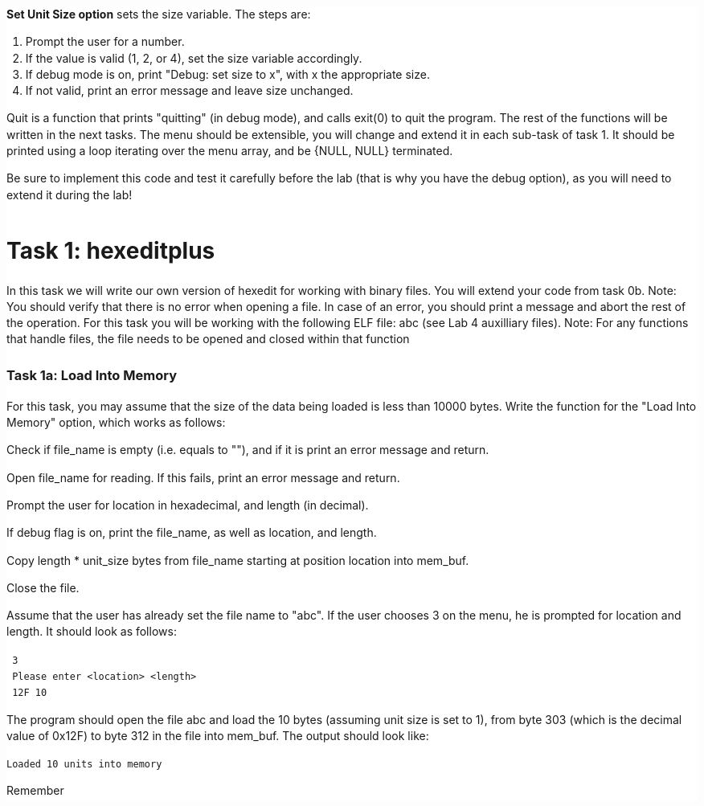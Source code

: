 **Set Unit Size option** sets the size variable. The steps are:

1. Prompt the user for a number.
2. If the value is valid (1, 2, or 4), set the size variable accordingly.
3. If debug mode is on, print "Debug: set size to x", with x the appropriate size.
4. If not valid, print an error message and leave size unchanged.

Quit is a function that prints "quitting" (in debug mode), and calls exit(0) to quit the program.
The rest of the functions will be written in the next tasks. The menu should be extensible, you will change and extend it in each sub-task of task 1. It should be printed using a loop iterating over the menu array, and be {NULL, NULL} terminated.

Be sure to implement this code and test it carefully before the lab (that is why you have the debug option), as you will need to extend it during the lab!

# Task 1: hexeditplus

In this task we will write our own version of hexedit for working with binary files. You will extend your code from task 0b.
Note: You should verify that there is no error when opening a file. In case of an error, you should print a message and abort the rest of the operation.
For this task you will be working with the following ELF file: abc (see Lab 4 auxilliary files).
Note: For any functions that handle files, the file needs to be opened and closed within that function

### Task 1a: Load Into Memory

For this task, you may assume that the size of the data being loaded is less than 10000 bytes.
Write the function for the "Load Into Memory" option, which works as follows:

Check if file_name is empty (i.e. equals to ""), and if it is print an error message and return.

Open file_name for reading. If this fails, print an error message and return.

Prompt the user for location in hexadecimal, and length (in decimal).

If debug flag is on, print the file_name, as well as location, and length.

Copy length * unit_size bytes from file_name starting at position location into mem_buf.

Close the file.

Assume that the user has already set the file name to "abc". If the user chooses 3 on the menu, he is prompted for location and length. It should look as follows:

	 3
	 Please enter <location> <length>
	 12F 10
     
The program should open the file abc and load the 10 bytes (assuming unit size is set to 1), from byte 303 (which is the decimal value of 0x12F) to byte 312 in the file into mem_buf. The output should look like:

	Loaded 10 units into memory

Remember
